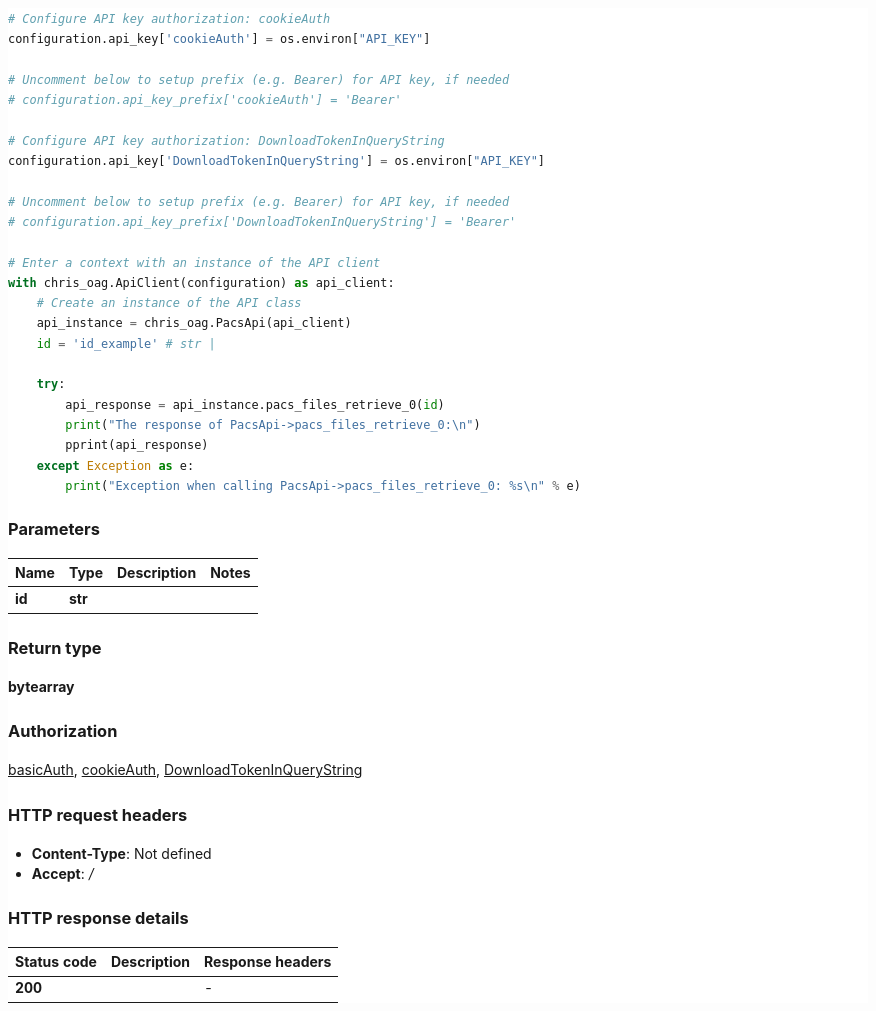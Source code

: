 ```python
# Configure API key authorization: cookieAuth
configuration.api_key['cookieAuth'] = os.environ["API_KEY"]

# Uncomment below to setup prefix (e.g. Bearer) for API key, if needed
# configuration.api_key_prefix['cookieAuth'] = 'Bearer'

# Configure API key authorization: DownloadTokenInQueryString
configuration.api_key['DownloadTokenInQueryString'] = os.environ["API_KEY"]

# Uncomment below to setup prefix (e.g. Bearer) for API key, if needed
# configuration.api_key_prefix['DownloadTokenInQueryString'] = 'Bearer'

# Enter a context with an instance of the API client
with chris_oag.ApiClient(configuration) as api_client:
    # Create an instance of the API class
    api_instance = chris_oag.PacsApi(api_client)
    id = 'id_example' # str | 

    try:
        api_response = api_instance.pacs_files_retrieve_0(id)
        print("The response of PacsApi->pacs_files_retrieve_0:\n")
        pprint(api_response)
    except Exception as e:
        print("Exception when calling PacsApi->pacs_files_retrieve_0: %s\n" % e)
```



### Parameters


Name | Type | Description  | Notes
------------- | ------------- | ------------- | -------------
 **id** | **str**|  | 

### Return type

**bytearray**

### Authorization

[basicAuth](../README.md#basicAuth), [cookieAuth](../README.md#cookieAuth), [DownloadTokenInQueryString](../README.md#DownloadTokenInQueryString)

### HTTP request headers

 - **Content-Type**: Not defined
 - **Accept**: */*

### HTTP response details

| Status code | Description | Response headers |
|-------------|-------------|------------------|
**200** |  |  -  |
